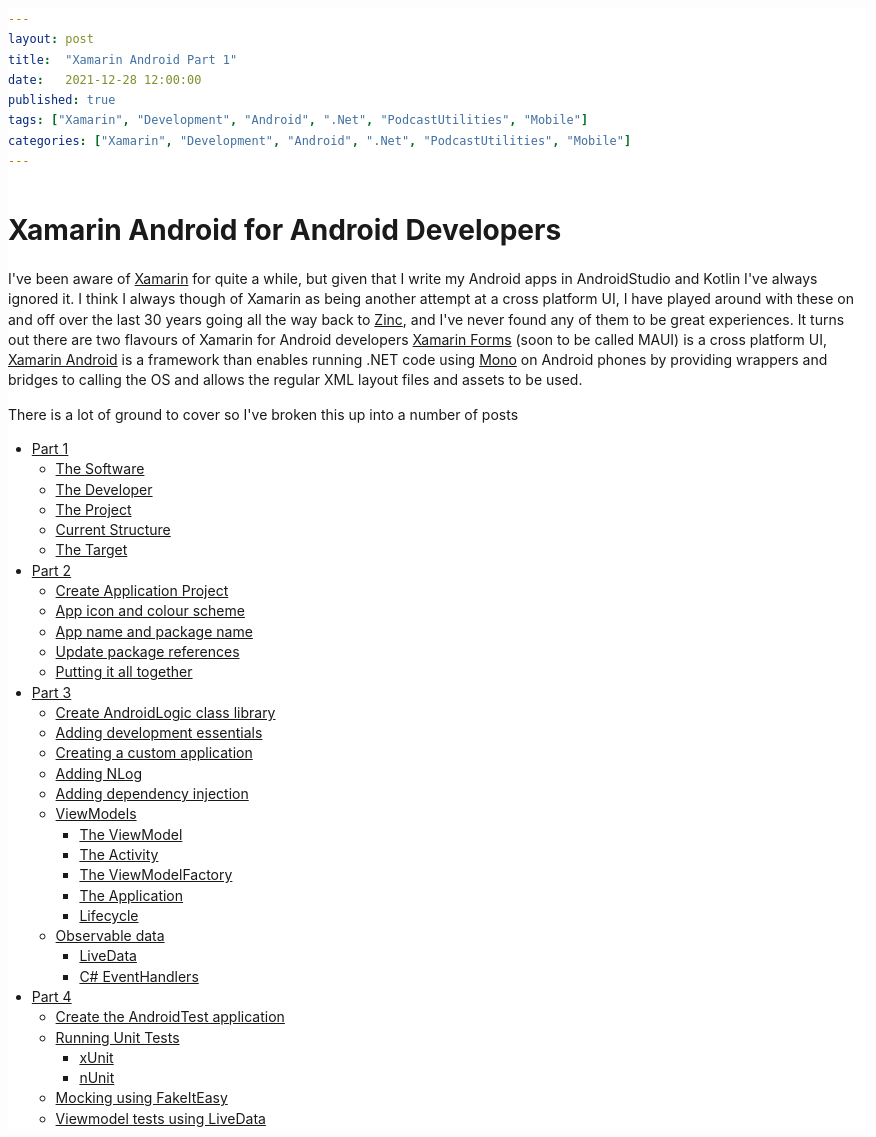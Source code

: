 ```yaml
---
layout: post
title:  "Xamarin Android Part 1"
date:   2021-12-28 12:00:00
published: true
tags: ["Xamarin", "Development", "Android", ".Net", "PodcastUtilities", "Mobile"]
categories: ["Xamarin", "Development", "Android", ".Net", "PodcastUtilities", "Mobile"]
---
```


# Xamarin Android for Android Developers

I've been aware of [Xamarin][xamarin-url] for quite a while, but given that I write my Android apps in AndroidStudio and Kotlin I've always ignored it. I think I always though of Xamarin as being another attempt at a cross platform UI, I have played around with these on and off over the last 30 years going all the way back to [Zinc][zinc-url], and I've never found any of them to be great experiences. It turns out there are two flavours of Xamarin for Android developers [Xamarin Forms][xamarin-forms-url] (soon to be called MAUI) is a cross platform UI, [Xamarin Android][xamarin-android-url] is a framework than enables running .NET code using [Mono][mono-url] on Android phones by providing wrappers and bridges to calling the OS and allows the regular XML layout files and assets to be used.

There is a lot of ground to cover so I've broken this up into a number of posts

* [Part 1][part-1-url]
  * [The Software](/blog/2021/12/28/xamarin-android-part1#the-software)
  * [The Developer](/blog/2021/12/28/xamarin-android-part1#the-developer)
  * [The Project](/blog/2021/12/28/xamarin-android-part1#the-project)
  * [Current Structure](/blog/2021/12/28/xamarin-android-part1#current-structure)
  * [The Target](/blog/2021/12/28/xamarin-android-part1#the-target)
* [Part 2][part-2-url]
  * [Create Application Project](/blog/2022/02/24/xamarin-android-part2#create-application-project)
  * [App icon and colour scheme](/blog/2022/02/24/xamarin-android-part2#app-icon-and-colour-scheme)
  * [App name and package name](/blog/2022/02/24/xamarin-android-part2#app-name-and-package-name)
  * [Update package references](/blog/2022/02/24/xamarin-android-part2#update-package-references)
  * [Putting it all together](/blog/2022/02/24/xamarin-android-part2#putting-it-all-together)
* [Part 3][part-3-url]
  * [Create AndroidLogic class library](/blog/2022/03/27/xamarin-android-part3#create-androidlogic-class-library)
  * [Adding development essentials](/blog/2022/03/27/xamarin-android-part3#adding-development-essentials)
  * [Creating a custom application](/blog/2022/03/27/xamarin-android-part3#creating-a-custom-application)
  * [Adding NLog](/blog/2022/03/27/xamarin-android-part3#adding-nlog)
  * [Adding dependency injection](/blog/2022/03/27/xamarin-android-part3#adding-dependency-injection)
  * [ViewModels](/blog/2022/03/27/xamarin-android-part3#viewmodels)
     * [The ViewModel](/blog/2022/03/27/xamarin-android-part3#the-viewmodel)
     * [The Activity](/blog/2022/03/27/xamarin-android-part3#the-activity)
     * [The ViewModelFactory](/blog/2022/03/27/xamarin-android-part3#the-viewmodelfactory)
     * [The Application](/blog/2022/03/27/xamarin-android-part3#the-application)
     * [Lifecycle](/blog/2022/03/27/xamarin-android-part3#lifecycle)
  * [Observable data](/blog/2022/03/27/xamarin-android-part3#observable-data)
    * [LiveData](/blog/2022/03/27/xamarin-android-part3#livedata)
    * [C# EventHandlers](/blog/2022/03/27/xamarin-android-part3#c-eventhandlers)
* [Part 4][part-4-url]
  * [Create the AndroidTest application](/blog/2022/04/27/xamarin-android-part4#create-the-androidtest-application)
  * [Running Unit Tests](/blog/2022/04/27/xamarin-android-part4#running-unit-tests)
    * [xUnit](/blog/2022/04/27/xamarin-android-part4#xunit)
    * [nUnit](/blog/2022/04/27/xamarin-android-part4#nunit)
  * [Mocking using FakeItEasy](/blog/2022/04/27/xamarin-android-part4#mocking-using-fakeiteasy)
  * [Viewmodel tests using LiveData](/blog/2022/04/27/xamarin-android-part4#viewmodel-tests-using-livedata)

[zinc-url]:                 https://en.wikipedia.org/wiki/Zinc_Application_Framework
[xamarin-url]:              https://dotnet.microsoft.com/en-us/apps/xamarin
[xamarin-forms-url]:        https://dotnet.microsoft.com/en-us/apps/xamarin/xamarin-forms
[xamarin-android-url]:      https://docs.microsoft.com/en-us/xamarin/android/
[mono-url]:                 https://www.mono-project.com
[podcastutilities-url]:     https://github.com/derekwilson/PodcastUtilities
[podcastutilities-cross-url]:   /blog/2019/04/26/dotnet-multiplatform
[podcastutilities-package-url]: /blog/2021/11/28/podcastutilities-new-package
[xamarin-tests1-url]:           https://social.msdn.microsoft.com/Forums/en-US/c913d278-5967-4945-98bd-236aac7453ec/unit-testing-with-android-unit-test-project-in-xamarinforms?forum=xamarinforms
[xamarin-tests2-url]:           https://stackoverflow.com/questions/41953284/xamarin-unit-test-app-android-defining-usage
[wpf-url]:                  https://docs.microsoft.com/en-us/visualstudio/designers/getting-started-with-wpf?view=vs-2022
[winforms-url]:             https://docs.microsoft.com/en-us/dotnet/desktop/winforms/overview/?view=netdesktop-6.0
[webforms-url]:             https://docs.microsoft.com/en-us/aspnet/web-forms/what-is-web-forms
[mvc-url]:                  https://dotnet.microsoft.com/en-us/apps/aspnet/mvc
[kotlin-url]:               https://kotlinlang.org
[androidx-url]:             https://developer.android.com/jetpack/androidx
[netstandard-url]:          https://docs.microsoft.com/en-us/dotnet/standard/net-standard
[linfu-url]:                https://github.com/philiplaureano/LinFu
[msextensions-url]:         https://docs.microsoft.com/en-us/dotnet/core/extensions/dependency-injection-usage
[part-1-url]:               /blog/2021/12/28/xamarin-android-part1
[part-2-url]:               /blog/2022/02/24/xamarin-android-part2
[part-3-url]:               /blog/2022/03/27/xamarin-android-part3
[part-4-url]:			        	/blog/2022/04/27/xamarin-android-part4
[part-5-url]:			          /blog/2022/06/30/xamarin-android-part5
[part-6-url]:			        	/blog/2022/08/30/xamarin-android-part6
[part-7-url]:			        	/blog/2022/11/27/xamarin-android-part7
[part-8-url]:			        	/blog/2023/01/22/xamarin-android-part8
